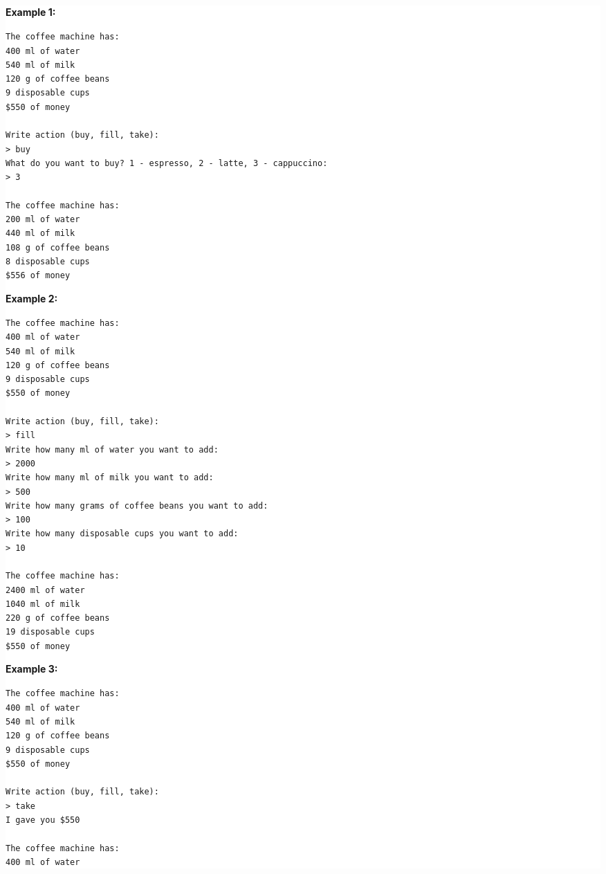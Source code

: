 **Example 1:**
```text
The coffee machine has:
400 ml of water
540 ml of milk
120 g of coffee beans
9 disposable cups
$550 of money

Write action (buy, fill, take): 
> buy
What do you want to buy? 1 - espresso, 2 - latte, 3 - cappuccino: 
> 3

The coffee machine has:
200 ml of water
440 ml of milk
108 g of coffee beans
8 disposable cups
$556 of money
```

**Example 2:**
```text
The coffee machine has:
400 ml of water
540 ml of milk
120 g of coffee beans
9 disposable cups
$550 of money

Write action (buy, fill, take): 
> fill
Write how many ml of water you want to add: 
> 2000
Write how many ml of milk you want to add: 
> 500
Write how many grams of coffee beans you want to add: 
> 100
Write how many disposable cups you want to add: 
> 10

The coffee machine has:
2400 ml of water
1040 ml of milk
220 g of coffee beans
19 disposable cups
$550 of money
```

**Example 3:**
```text
The coffee machine has:
400 ml of water
540 ml of milk
120 g of coffee beans
9 disposable cups
$550 of money

Write action (buy, fill, take): 
> take
I gave you $550

The coffee machine has:
400 ml of water
```